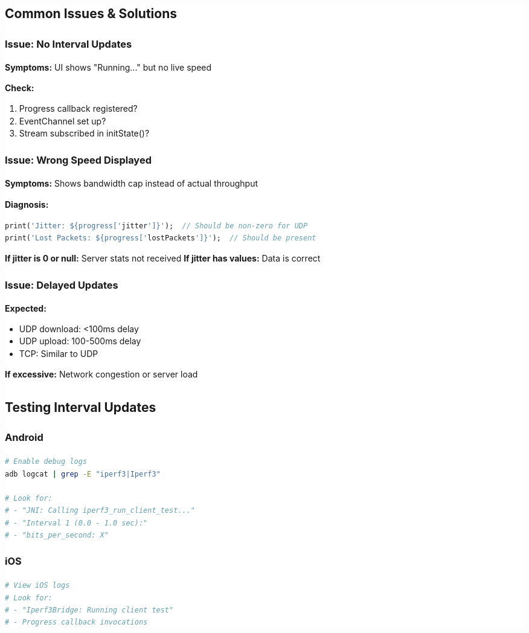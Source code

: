 ## Common Issues & Solutions

### Issue: No Interval Updates

**Symptoms:** UI shows "Running..." but no live speed

**Check:**
1. Progress callback registered?
2. EventChannel set up?
3. Stream subscribed in initState()?

### Issue: Wrong Speed Displayed

**Symptoms:** Shows bandwidth cap instead of actual throughput

**Diagnosis:**
```dart
print('Jitter: ${progress['jitter']}');  // Should be non-zero for UDP
print('Lost Packets: ${progress['lostPackets']}');  // Should be present
```

**If jitter is 0 or null:** Server stats not received
**If jitter has values:** Data is correct

### Issue: Delayed Updates

**Expected:**
- UDP download: <100ms delay
- UDP upload: 100-500ms delay
- TCP: Similar to UDP

**If excessive:** Network congestion or server load

## Testing Interval Updates

### Android

```bash
# Enable debug logs
adb logcat | grep -E "iperf3|Iperf3"

# Look for:
# - "JNI: Calling iperf3_run_client_test..."
# - "Interval 1 (0.0 - 1.0 sec):"
# - "bits_per_second: X"
```

### iOS

```bash
# View iOS logs
# Look for:
# - "Iperf3Bridge: Running client test"
# - Progress callback invocations
```
